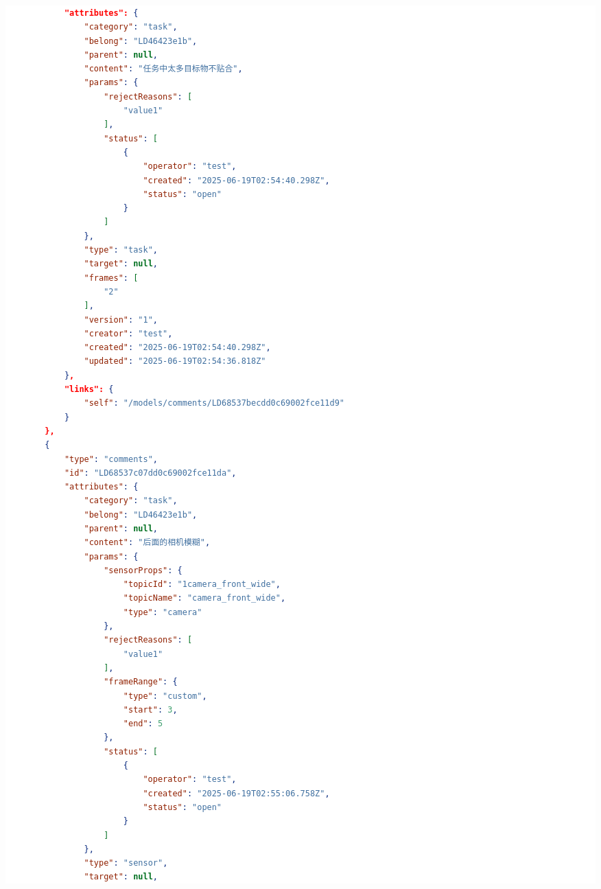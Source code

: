 ```json
            "attributes": {
                "category": "task",
                "belong": "LD46423e1b",
                "parent": null,
                "content": "任务中太多目标物不贴合",
                "params": {
                    "rejectReasons": [
                        "value1"
                    ],
                    "status": [
                        {
                            "operator": "test",
                            "created": "2025-06-19T02:54:40.298Z",
                            "status": "open"
                        }
                    ]
                },
                "type": "task",
                "target": null,
                "frames": [
                    "2"
                ],
                "version": "1",
                "creator": "test",
                "created": "2025-06-19T02:54:40.298Z",
                "updated": "2025-06-19T02:54:36.818Z"
            },
            "links": {
                "self": "/models/comments/LD68537becdd0c69002fce11d9"
            }
        },
        {
            "type": "comments",
            "id": "LD68537c07dd0c69002fce11da",
            "attributes": {
                "category": "task",
                "belong": "LD46423e1b",
                "parent": null,
                "content": "后面的相机模糊",
                "params": {
                    "sensorProps": {
                        "topicId": "1camera_front_wide",
                        "topicName": "camera_front_wide",
                        "type": "camera"
                    },
                    "rejectReasons": [
                        "value1"
                    ],
                    "frameRange": {
                        "type": "custom",
                        "start": 3,
                        "end": 5
                    },
                    "status": [
                        {
                            "operator": "test",
                            "created": "2025-06-19T02:55:06.758Z",
                            "status": "open"
                        }
                    ]
                },
                "type": "sensor",
                "target": null,
```